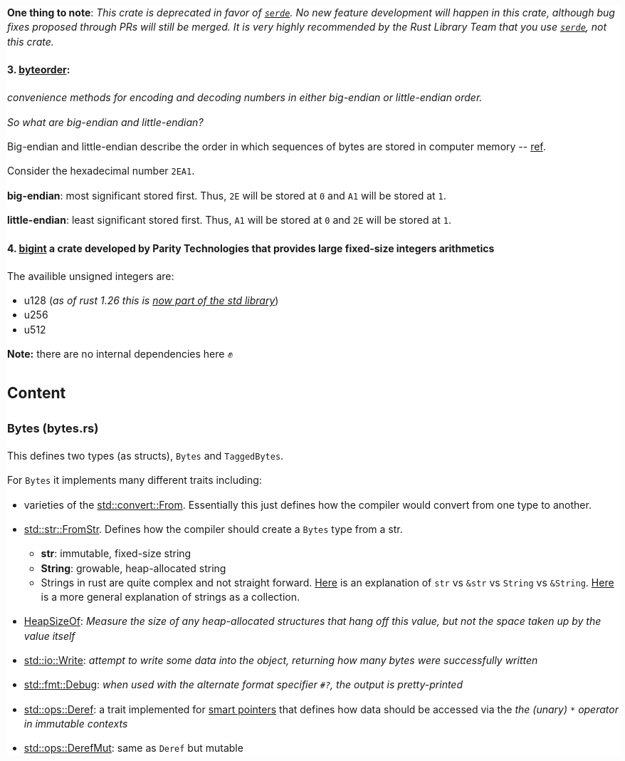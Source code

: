 **One thing to note**: *This crate is deprecated in favor of [`serde`](https://serde.rs/). No new feature development will happen in this crate, although bug fixes proposed through PRs will still be merged. It is very highly recommended by the Rust Library Team that you use [`serde`](https://serde.rs/), not this crate.*
#### 3. [byteorder](https://crates.io/crates/byteorder): 
*convenience methods for encoding and decoding numbers in either big-endian or little-endian order.*

*So what are big-endian and little-endian?*

Big-endian and little-endian describe the order in which sequences of bytes are stored in computer memory -- [ref](https://searchnetworking.techtarget.com/definition/big-endian-and-little-endian). 

Consider the hexadecimal number `2EA1`.  

**big-endian**: most significant stored first. Thus, `2E` will be stored at `0` and `A1` will be stored at `1`.

**little-endian**: least significant stored first. Thus, `A1` will be stored at `0` and `2E` will be stored at `1`.

#### 4. [bigint](https://crates.io/crates/bigint) a crate developed by Parity Technologies that provides large fixed-size integers arithmetics

The availible unsigned integers are:
* u128 (*as of rust 1.26 this is [now part of the std library](https://doc.rust-lang.org/std/u128/)*)
* u256
* u512

**Note:** there are no internal dependencies here ✊

## Content

### Bytes (bytes.rs)
This defines two types (as structs), `Bytes` and `TaggedBytes`. 

For `Bytes` it implements many different traits including:
* varieties of the [std::convert::From](https://doc.rust-lang.org/std/convert/trait.From.html). Essentially this just defines how the compiler would convert from one type to another.
* [std::str::FromStr](https://doc.rust-lang.org/std/str/trait.FromStr.html). Defines how the compiler should create a `Bytes` type from a str.
  * **str**: immutable, fixed-size string
  * **String**: growable, heap-allocated string
  * Strings in rust are quite complex and not straight forward. [Here](http://www.ameyalokare.com/rust/2017/10/12/rust-str-vs-String.html) is an explanation of `str` vs `&str` vs `String` vs `&String`. [Here](https://doc.rust-lang.org/book/second-edition/ch08-02-strings.html) is a more general explanation of strings as a collection.

* [HeapSizeOf](https://docs.rs/heapsize/0.2.4/heapsize/trait.HeapSizeOf.html): *Measure the size of any heap-allocated structures that hang off this value, but not the space taken up by the value itself*
* [std::io::Write](https://doc.rust-lang.org/std/io/trait.Write.html): *attempt to write some data into the object, returning how many bytes were successfully written*
* [std::fmt::Debug](https://doc.rust-lang.org/std/fmt/trait.Debug.html): *when used with the alternate format specifier `#?`, the output is pretty-printed*
* [std::ops::Deref](https://doc.rust-lang.org/beta/std/ops/trait.Deref.html): a trait implemented for [smart pointers](https://doc.rust-lang.org/book/second-edition/ch15-00-smart-pointers.html) that defines how data should be accessed via the *the (unary) `*` operator in immutable contexts*
* [std::ops::DerefMut](https://doc.rust-lang.org/beta/std/ops/trait.DerefMut.html): same as `Deref` but mutable